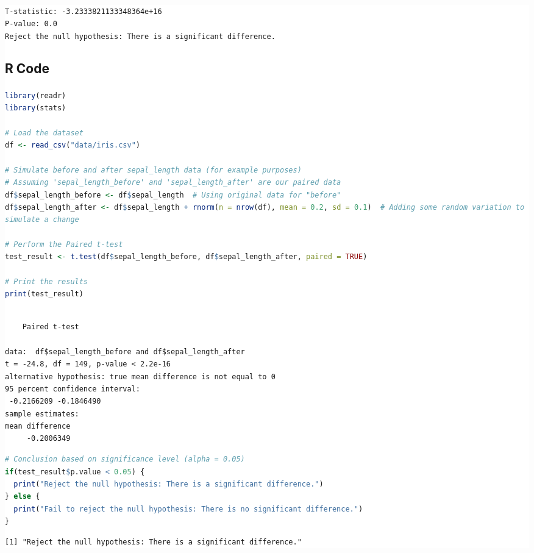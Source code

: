     T-statistic: -3.2333821133348364e+16
    P-value: 0.0
    Reject the null hypothesis: There is a significant difference.


## R Code


``` r
library(readr)
library(stats)

# Load the dataset
df <- read_csv("data/iris.csv")

# Simulate before and after sepal_length data (for example purposes)
# Assuming 'sepal_length_before' and 'sepal_length_after' are our paired data
df$sepal_length_before <- df$sepal_length  # Using original data for "before"
df$sepal_length_after <- df$sepal_length + rnorm(n = nrow(df), mean = 0.2, sd = 0.1)  # Adding some random variation to simulate a change

# Perform the Paired t-test
test_result <- t.test(df$sepal_length_before, df$sepal_length_after, paired = TRUE)

# Print the results
print(test_result)
```

```

	Paired t-test

data:  df$sepal_length_before and df$sepal_length_after
t = -24.8, df = 149, p-value < 2.2e-16
alternative hypothesis: true mean difference is not equal to 0
95 percent confidence interval:
 -0.2166209 -0.1846490
sample estimates:
mean difference 
     -0.2006349 
```

``` r
# Conclusion based on significance level (alpha = 0.05)
if(test_result$p.value < 0.05) {
  print("Reject the null hypothesis: There is a significant difference.")
} else {
  print("Fail to reject the null hypothesis: There is no significant difference.")
}
```

```
[1] "Reject the null hypothesis: There is a significant difference."
```
